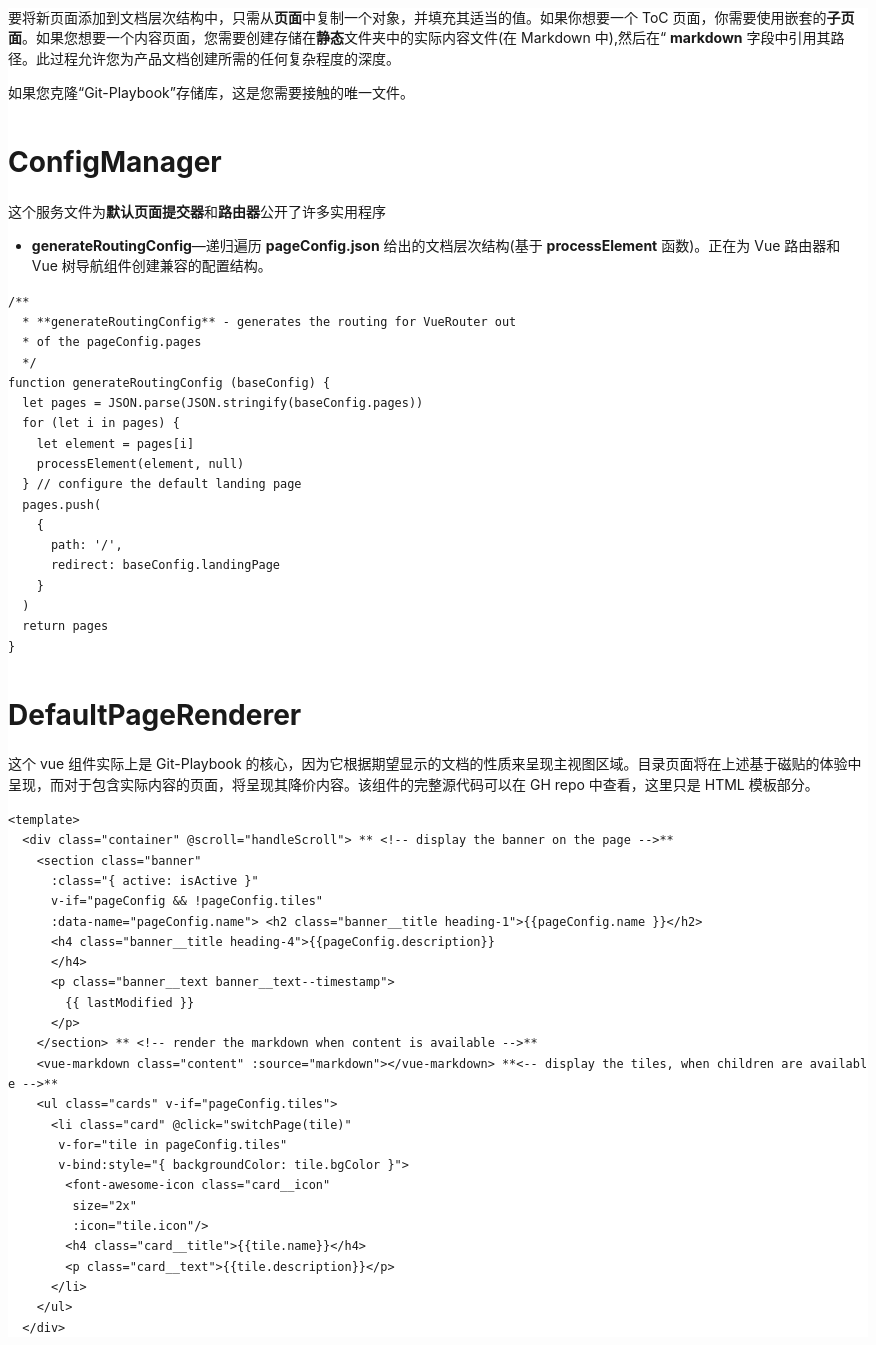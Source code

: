 要将新页面添加到文档层次结构中，只需从**页面**中复制一个对象，并填充其适当的值。如果你想要一个 ToC 页面，你需要使用嵌套的**子页面**。如果您想要一个内容页面，您需要创建存储在**静态**文件夹中的实际内容文件(在 Markdown 中),然后在“ **markdown** 字段中引用其路径。此过程允许您为产品文档创建所需的任何复杂程度的深度。

如果您克隆“Git-Playbook”存储库，这是您需要接触的唯一文件。

# ConfigManager

这个服务文件为**默认页面提交器**和**路由器**公开了许多实用程序

*   **generateRoutingConfig**—递归遍历 **pageConfig.json** 给出的文档层次结构(基于 **processElement** 函数)。正在为 Vue 路由器和 Vue 树导航组件创建兼容的配置结构。

```
/**
  * **generateRoutingConfig** - generates the routing for VueRouter out
  * of the pageConfig.pages
  */
function generateRoutingConfig (baseConfig) {
  let pages = JSON.parse(JSON.stringify(baseConfig.pages))
  for (let i in pages) {
    let element = pages[i]
    processElement(element, null)
  } // configure the default landing page
  pages.push(
    {
      path: '/',
      redirect: baseConfig.landingPage
    }
  )
  return pages
}
```

# DefaultPageRenderer

这个 vue 组件实际上是 Git-Playbook 的核心，因为它根据期望显示的文档的性质来呈现主视图区域。目录页面将在上述基于磁贴的体验中呈现，而对于包含实际内容的页面，将呈现其降价内容。该组件的完整源代码可以在 GH repo 中查看，这里只是 HTML 模板部分。

```
<template>
  <div class="container" @scroll="handleScroll"> ** <!-- display the banner on the page -->**
    <section class="banner"
      :class="{ active: isActive }"
      v-if="pageConfig && !pageConfig.tiles"
      :data-name="pageConfig.name"> <h2 class="banner__title heading-1">{{pageConfig.name }}</h2>
      <h4 class="banner__title heading-4">{{pageConfig.description}}
      </h4>
      <p class="banner__text banner__text--timestamp">
        {{ lastModified }}
      </p>
    </section> ** <!-- render the markdown when content is available -->**
    <vue-markdown class="content" :source="markdown"></vue-markdown> **<-- display the tiles, when children are available -->**
    <ul class="cards" v-if="pageConfig.tiles">
      <li class="card" @click="switchPage(tile)" 
       v-for="tile in pageConfig.tiles" 
       v-bind:style="{ backgroundColor: tile.bgColor }">
        <font-awesome-icon class="card__icon" 
         size="2x" 
         :icon="tile.icon"/>
        <h4 class="card__title">{{tile.name}}</h4>
        <p class="card__text">{{tile.description}}</p>
      </li>
    </ul>
  </div>
```